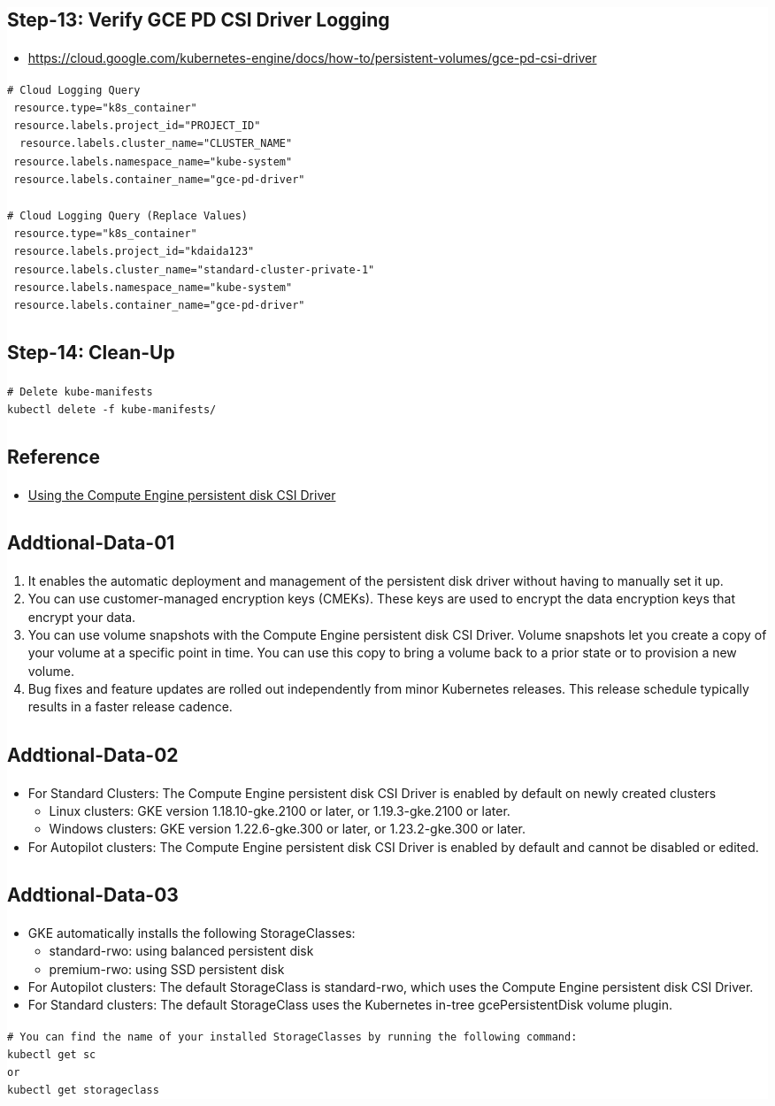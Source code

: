 ## Step-13: Verify GCE PD CSI Driver Logging
- https://cloud.google.com/kubernetes-engine/docs/how-to/persistent-volumes/gce-pd-csi-driver
```t
# Cloud Logging Query 
 resource.type="k8s_container"
 resource.labels.project_id="PROJECT_ID"
  resource.labels.cluster_name="CLUSTER_NAME"
 resource.labels.namespace_name="kube-system"
 resource.labels.container_name="gce-pd-driver"

# Cloud Logging Query (Replace Values)
 resource.type="k8s_container"
 resource.labels.project_id="kdaida123"
 resource.labels.cluster_name="standard-cluster-private-1"
 resource.labels.namespace_name="kube-system"
 resource.labels.container_name="gce-pd-driver"
```

## Step-14: Clean-Up
```t
# Delete kube-manifests
kubectl delete -f kube-manifests/
```

## Reference
- [Using the Compute Engine persistent disk CSI Driver](https://cloud.google.com/kubernetes-engine/docs/how-to/persistent-volumes/gce-pd-csi-driver)


## Addtional-Data-01
1. It enables the automatic deployment and management of the persistent disk driver without having to manually set it up.
2. You can use customer-managed encryption keys (CMEKs). These keys are used to encrypt the data encryption keys that encrypt your data. 
3. You can use volume snapshots with the Compute Engine persistent disk CSI Driver. Volume snapshots let you create a copy of your volume at a specific point in time. You can use this copy to bring a volume back to a prior state or to provision a new volume.
4. Bug fixes and feature updates are rolled out independently from minor Kubernetes releases. This release schedule typically results in a faster release cadence.

## Addtional-Data-02
- For Standard Clusters: The Compute Engine persistent disk CSI Driver is enabled by default on newly created clusters 
  - Linux clusters: GKE version 1.18.10-gke.2100 or later, or 1.19.3-gke.2100 or later.
  - Windows clusters: GKE version 1.22.6-gke.300 or later, or 1.23.2-gke.300 or later.
- For Autopilot clusters: The Compute Engine persistent disk CSI Driver is enabled by default and cannot be disabled or edited.

## Addtional-Data-03
- GKE automatically installs the following StorageClasses:
  - standard-rwo:  using balanced persistent disk
  - premium-rwo: using SSD persistent disk
- For Autopilot clusters: The default StorageClass is standard-rwo, which uses the Compute Engine persistent disk CSI Driver. 
- For Standard clusters: The default StorageClass uses the Kubernetes in-tree gcePersistentDisk volume plugin.
```t
# You can find the name of your installed StorageClasses by running the following command:
kubectl get sc
or
kubectl get storageclass
```